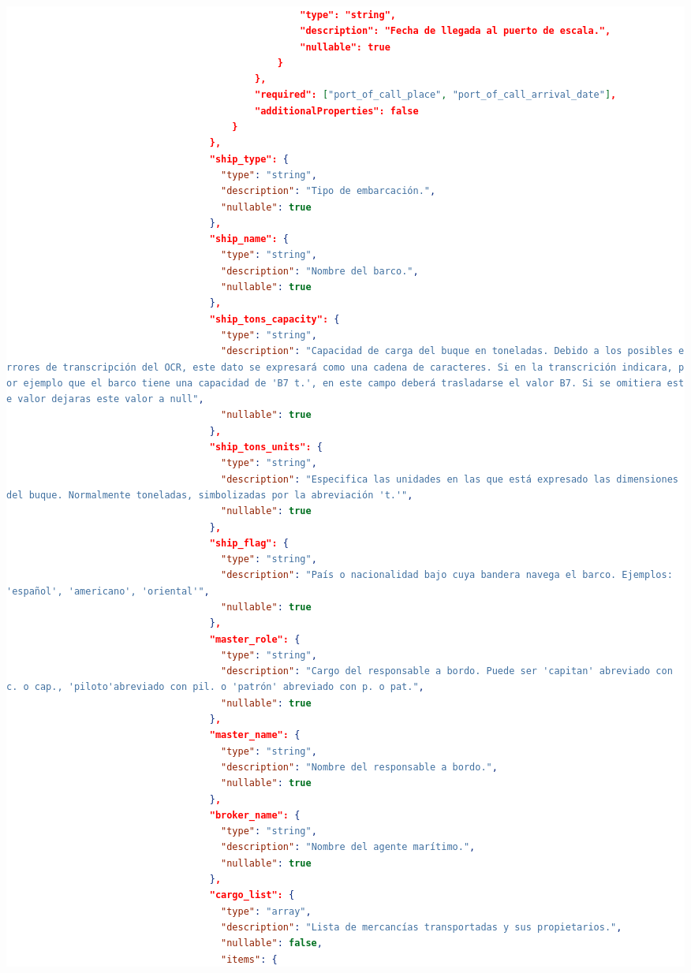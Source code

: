 ```json
                                                    "type": "string",
                                                    "description": "Fecha de llegada al puerto de escala.",
                                                    "nullable": true
                                                }
                                            },
                                            "required": ["port_of_call_place", "port_of_call_arrival_date"],
                                            "additionalProperties": false
                                        }
                                    },
                                    "ship_type": {
                                      "type": "string",
                                      "description": "Tipo de embarcación.",
                                      "nullable": true
                                    },
                                    "ship_name": {
                                      "type": "string",
                                      "description": "Nombre del barco.",
                                      "nullable": true
                                    },
                                    "ship_tons_capacity": {
                                      "type": "string",
                                      "description": "Capacidad de carga del buque en toneladas. Debido a los posibles errores de transcripción del OCR, este dato se expresará como una cadena de caracteres. Si en la transcrición indicara, por ejemplo que el barco tiene una capacidad de 'B7 t.', en este campo deberá trasladarse el valor B7. Si se omitiera este valor dejaras este valor a null",
                                      "nullable": true
                                    },
                                    "ship_tons_units": {
                                      "type": "string",
                                      "description": "Especifica las unidades en las que está expresado las dimensiones del buque. Normalmente toneladas, simbolizadas por la abreviación 't.'",
                                      "nullable": true
                                    },
                                    "ship_flag": {
                                      "type": "string",
                                      "description": "País o nacionalidad bajo cuya bandera navega el barco. Ejemplos: 'español', 'americano', 'oriental'",
                                      "nullable": true
                                    },
                                    "master_role": {
                                      "type": "string",
                                      "description": "Cargo del responsable a bordo. Puede ser 'capitan' abreviado con c. o cap., 'piloto'abreviado con pil. o 'patrón' abreviado con p. o pat.",
                                      "nullable": true
                                    },
                                    "master_name": {
                                      "type": "string",
                                      "description": "Nombre del responsable a bordo.",
                                      "nullable": true
                                    },
                                    "broker_name": {
                                      "type": "string",
                                      "description": "Nombre del agente marítimo.",
                                      "nullable": true
                                    },                                        
                                    "cargo_list": {
                                      "type": "array",
                                      "description": "Lista de mercancías transportadas y sus propietarios.",
                                      "nullable": false,
                                      "items": {
```